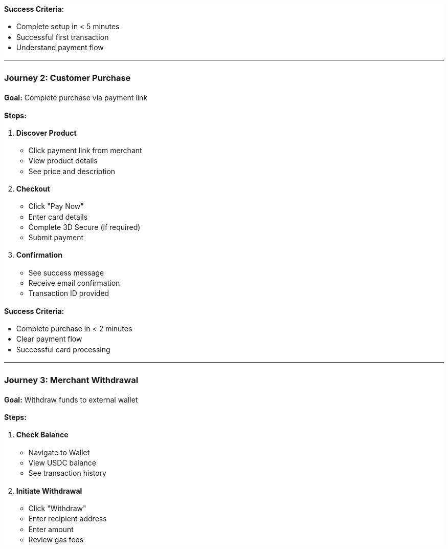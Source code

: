 **Success Criteria:**

- Complete setup in < 5 minutes
- Successful first transaction
- Understand payment flow

---

### Journey 2: Customer Purchase

**Goal:** Complete purchase via payment link

**Steps:**

1. **Discover Product**

   - Click payment link from merchant
   - View product details
   - See price and description

2. **Checkout**

   - Click "Pay Now"
   - Enter card details
   - Complete 3D Secure (if required)
   - Submit payment

3. **Confirmation**
   - See success message
   - Receive email confirmation
   - Transaction ID provided

**Success Criteria:**

- Complete purchase in < 2 minutes
- Clear payment flow
- Successful card processing

---

### Journey 3: Merchant Withdrawal

**Goal:** Withdraw funds to external wallet

**Steps:**

1. **Check Balance**

   - Navigate to Wallet
   - View USDC balance
   - See transaction history

2. **Initiate Withdrawal**

   - Click "Withdraw"
   - Enter recipient address
   - Enter amount
   - Review gas fees
